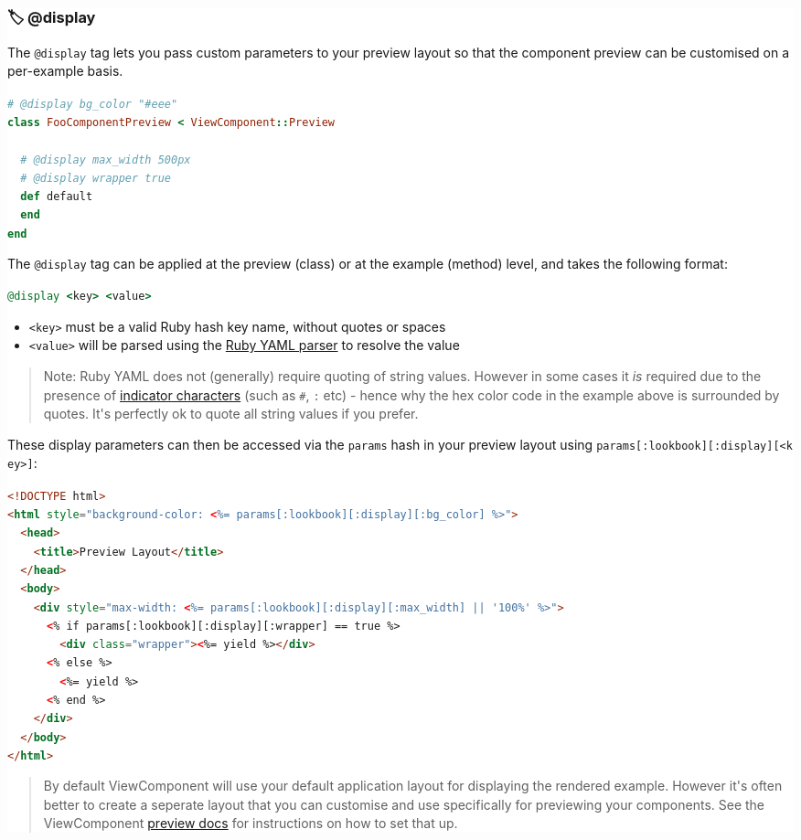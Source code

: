 <h3 id="display-tag">🏷 @display</h3>

The `@display` tag lets you pass custom parameters to your preview layout so that the component preview can be customised on a per-example basis.

```ruby
# @display bg_color "#eee"
class FooComponentPreview < ViewComponent::Preview

  # @display max_width 500px
  # @display wrapper true
  def default
  end
end
```

The `@display` tag can be applied at the preview (class) or at the example (method) level, and takes the following format:

```ruby
@display <key> <value>
```

- `<key>` must be a valid Ruby hash key name, without quotes or spaces
- `<value>` will be parsed using the [Ruby YAML parser](https://yaml.org/YAML_for_ruby.html) to resolve the value

> Note: Ruby YAML does not (generally) require quoting of string values. However in some cases it _is_ required due to the presence of [indicator characters](https://yaml.org/YAML_for_ruby.html#indicators_in_strings) (such as `#`, `:` etc) - hence why the hex color code in the example above is surrounded by quotes. It's perfectly ok to quote all string values if you prefer.

These display parameters can then be accessed via the `params` hash in your preview layout using `params[:lookbook][:display][<key>]`:

```html
<!DOCTYPE html>
<html style="background-color: <%= params[:lookbook][:display][:bg_color] %>">
  <head>
    <title>Preview Layout</title>
  </head>
  <body>
    <div style="max-width: <%= params[:lookbook][:display][:max_width] || '100%' %>">
      <% if params[:lookbook][:display][:wrapper] == true %>
        <div class="wrapper"><%= yield %></div>
      <% else %>
        <%= yield %>
      <% end %>
    </div>
  </body>
</html>
```

> By default ViewComponent will use your default application layout for displaying the rendered example. However it's often better to create a seperate layout that you can customise and use specifically for previewing your components. See the  ViewComponent [preview docs](https://viewcomponent.org/guide/previews.html) for instructions on how to set that up.
